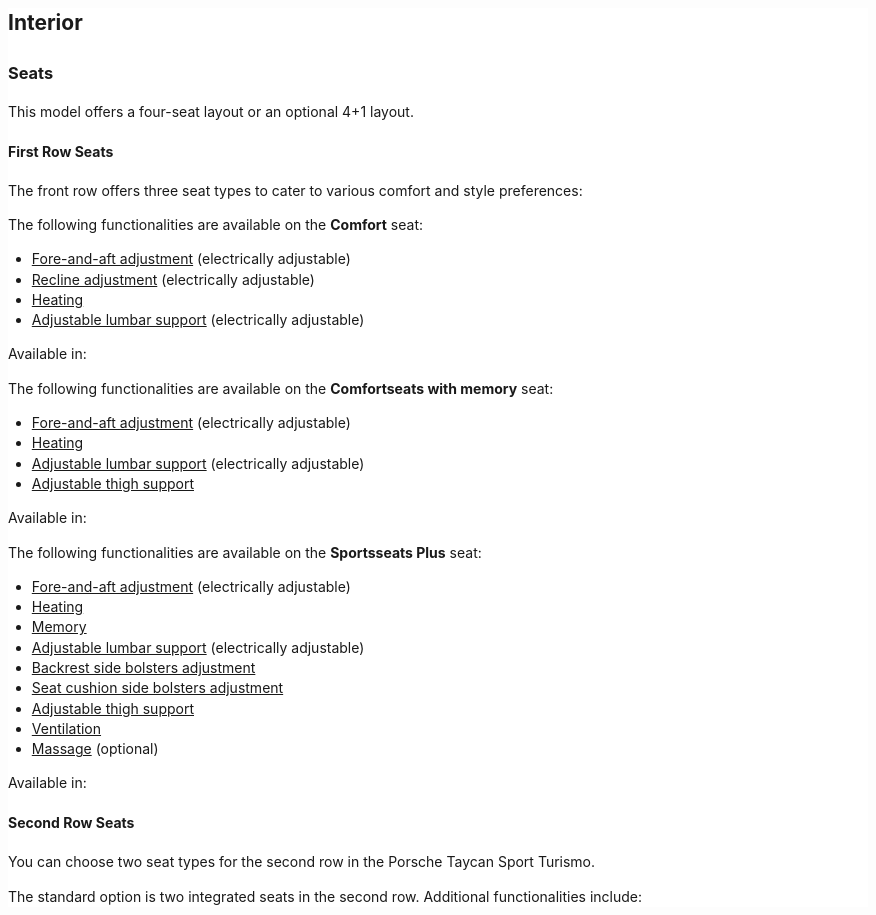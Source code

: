 ## Interior

### Seats

This model offers a four-seat layout or an optional 4+1 layout.

#### First Row Seats

The front row offers three seat types to cater to various comfort and style preferences:

The following functionalities are available on the **Comfort** seat:

- [Fore-and-aft adjustment](../../../../technology/seats/adjustment/#fore-and-aft-adjustment) (electrically adjustable)
- [Recline adjustment](../../../../technology/seats/adjustment/#recline-adjustment) (electrically adjustable)
- [Heating](../../../../technology/seats/adjustment/#heating)
- [Adjustable lumbar support](../../../../technology/seats/adjustment/#lumbar-support) (electrically adjustable)

Available in:

The following functionalities are available on the **Comfortseats with memory** seat:

- [Fore-and-aft adjustment](../../../../technology/seats/adjustment/#fore-and-aft-adjustment) (electrically adjustable)
- [Heating](../../../../technology/seats/adjustment/#heating)
- [Adjustable lumbar support](../../../../technology/seats/adjustment/#lumbar-support) (electrically adjustable)
- [Adjustable thigh support](../../../../technology/seats/adjustment/#thigh-support-adjustment)

Available in:

The following functionalities are available on the **Sportsseats Plus** seat:

- [Fore-and-aft adjustment](../../../../technology/seats/adjustment/#fore-and-aft-adjustment) (electrically adjustable)
- [Heating](../../../../technology/seats/adjustment/#heating)
- [Memory](../../../../technology/seats/adjustment/#seat-memory)
- [Adjustable lumbar support](../../../../technology/seats/adjustment/#lumbar-support) (electrically adjustable)
- [Backrest side bolsters adjustment](../../../../technology/seats/adjustment/#backrest-side-bolster-adjustment)
- [Seat cushion side bolsters adjustment](../../../../technology/seats/adjustment/#seat-cushion-side-bolster-adjustement)
- [Adjustable thigh support](../../../../technology/seats/adjustment/#thigh-support-adjustment)
- [Ventilation](../../../../technology/seats/adjustment/#ventilation)
- [Massage](../../../../technology/seats/adjustment/#massage) (optional)

Available in:

#### Second Row Seats

You can choose two seat types for the second row in the Porsche Taycan Sport Turismo.

The standard option is two integrated seats in the second row. Additional functionalities include:
